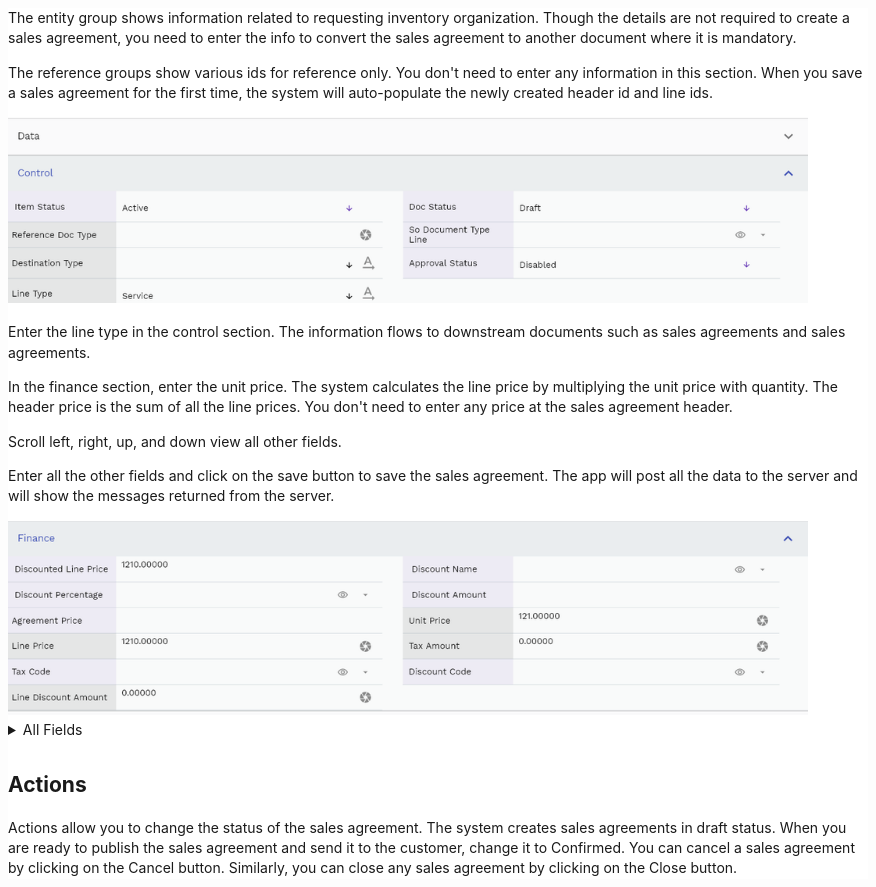 
The entity group shows information related to requesting inventory organization. Though the details are not required to create a sales agreement, you need to enter the info to convert the sales agreement to another document where it is mandatory.

The reference groups show various ids for reference only. You don't need to enter any information in this section. When you save a sales agreement for the first time, the system will auto-populate the newly created header id and line ids.


<img src="/images/modules/sd/agreement/agreement_07d.PNG" width="800"/>


Enter the line type in the control section. The information flows to downstream documents such as sales agreements and sales agreements.

In the finance section, enter the unit price. The system calculates the line price by multiplying the unit price with quantity. The header price is the sum of all the line prices. You don't need to enter any price at the sales agreement header.

Scroll left, right, up, and down view all other fields.


Enter all the other fields and click on the save button to save the sales agreement. The app will post all the data to the server and will show the messages returned from the server.

<img src="/images/modules/sd/agreement/agreement_07e.PNG" width="800"/>


<details><summary>All Fields</summary></details>



## Actions

Actions allow you to change the status of the sales agreement. 
The system creates sales agreements in draft status. When you are ready to publish the sales agreement and send it to the customer, change it to Confirmed.
You can cancel a sales agreement by clicking on the Cancel button. Similarly, you can close any sales agreement by clicking on the Close button.
